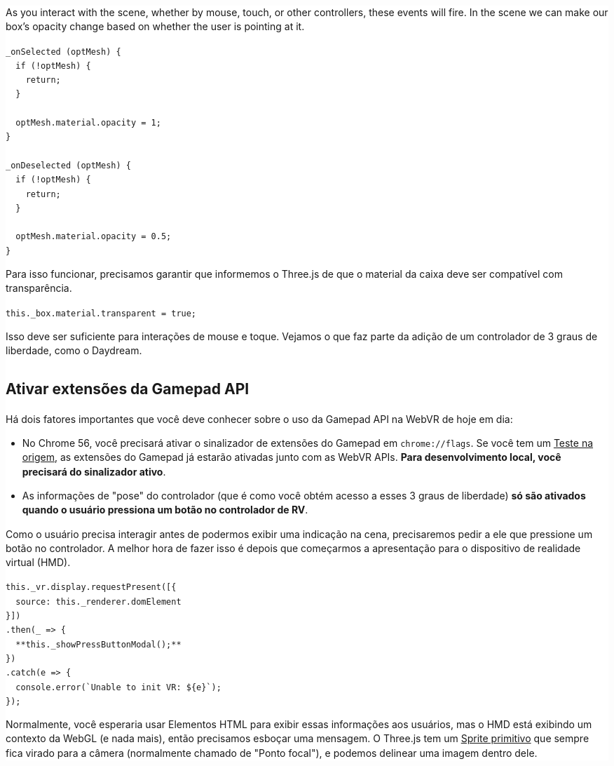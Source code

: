 As you interact with the scene, whether by mouse, touch, or other controllers, these events will fire. In the scene we can make our box’s opacity change based on whether the user is pointing at it.

    _onSelected (optMesh) {
      if (!optMesh) {
        return;
      }

      optMesh.material.opacity = 1;
    }

    _onDeselected (optMesh) {
      if (!optMesh) {
        return;
      }

      optMesh.material.opacity = 0.5;
    }

Para isso funcionar, precisamos garantir que informemos o Three.js de que o material da caixa deve ser compatível com transparência.

    this._box.material.transparent = true;

Isso deve ser suficiente para interações de mouse e toque. Vejamos o que faz parte da adição de um controlador de 3 graus de liberdade, como o Daydream.

## Ativar extensões da Gamepad API

Há dois fatores importantes que você deve conhecer sobre o uso da Gamepad API na WebVR de hoje em dia:

* No Chrome 56, você precisará ativar o sinalizador de extensões do Gamepad em `chrome://flags`. Se você tem um [Teste na origem](https://github.com/jpchase/OriginTrials/blob/gh-pages/developer-guide.md), as extensões do Gamepad já estarão ativadas junto com as WebVR APIs. **Para desenvolvimento local, você precisará do sinalizador ativo**.

* As informações de "pose" do controlador (que é como você obtém acesso a esses 3 graus de liberdade) **só são ativados quando o usuário pressiona um botão no controlador de RV**.

Como o usuário precisa interagir antes de podermos exibir uma indicação na cena, precisaremos pedir a ele que pressione um botão no controlador. A melhor hora de fazer isso é depois que começarmos a apresentação para o dispositivo de realidade virtual (HMD).

    this._vr.display.requestPresent([{
      source: this._renderer.domElement
    }])
    .then(_ => {
      **this._showPressButtonModal();**
    })
    .catch(e => {
      console.error(`Unable to init VR: ${e}`);
    });

Normalmente, você esperaria usar Elementos HTML para exibir essas informações aos usuários, mas o HMD está exibindo um contexto da WebGL (e nada mais), então precisamos esboçar uma mensagem. O Three.js tem um [Sprite primitivo](https://threejs.org/docs/#Reference/Objects/Sprite) que sempre fica virado para a câmera (normalmente chamado de "Ponto focal"), e podemos delinear uma imagem dentro dele.
